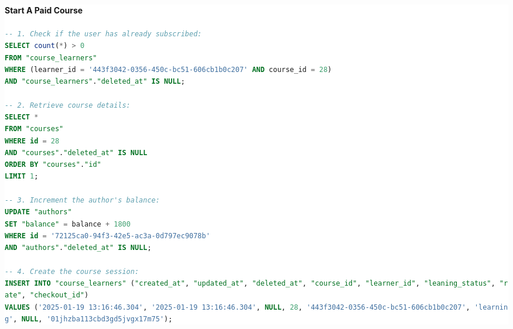 #### Start A Paid Course

```sql
-- 1. Check if the user has already subscribed:
SELECT count(*) > 0 
FROM "course_learners" 
WHERE (learner_id = '443f3042-0356-450c-bc51-606cb1b0c207' AND course_id = 28) 
AND "course_learners"."deleted_at" IS NULL;

-- 2. Retrieve course details:
SELECT * 
FROM "courses" 
WHERE id = 28 
AND "courses"."deleted_at" IS NULL 
ORDER BY "courses"."id" 
LIMIT 1;

-- 3. Increment the author's balance:
UPDATE "authors" 
SET "balance" = balance + 1800 
WHERE id = '72125ca0-94f3-42e5-ac3a-0d797ec9078b' 
AND "authors"."deleted_at" IS NULL;

-- 4. Create the course session:
INSERT INTO "course_learners" ("created_at", "updated_at", "deleted_at", "course_id", "learner_id", "leaning_status", "rate", "checkout_id") 
VALUES ('2025-01-19 13:16:46.304', '2025-01-19 13:16:46.304', NULL, 28, '443f3042-0356-450c-bc51-606cb1b0c207', 'learning', NULL, '01jhzba113cbd3gd5jvgx17m75');
```